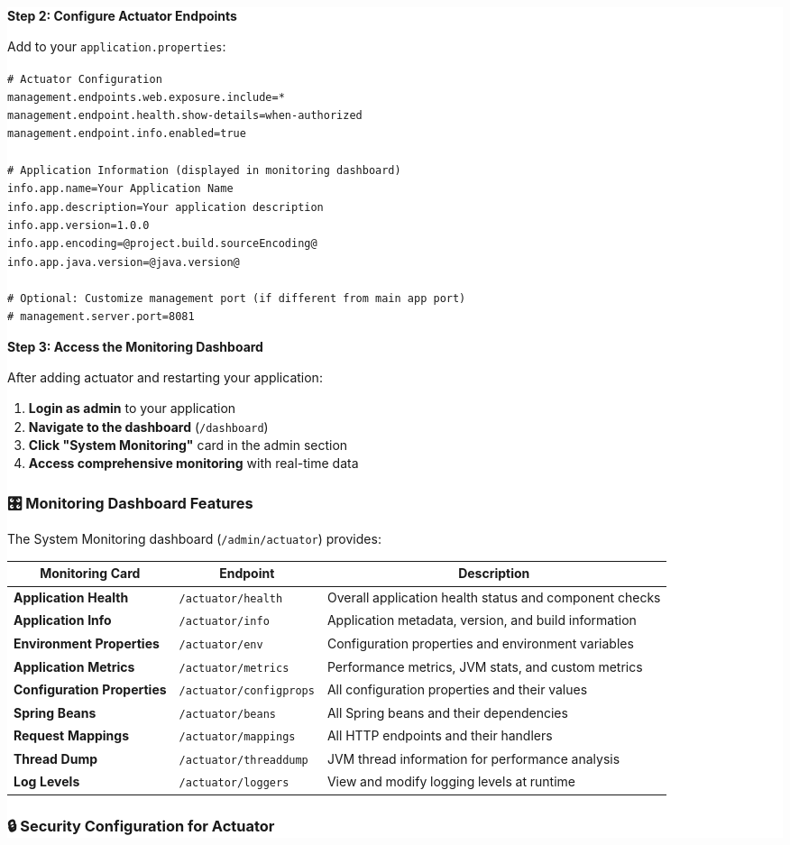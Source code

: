 **Step 2: Configure Actuator Endpoints**

Add to your `application.properties`:

```properties
# Actuator Configuration
management.endpoints.web.exposure.include=*
management.endpoint.health.show-details=when-authorized
management.endpoint.info.enabled=true

# Application Information (displayed in monitoring dashboard)
info.app.name=Your Application Name
info.app.description=Your application description
info.app.version=1.0.0
info.app.encoding=@project.build.sourceEncoding@
info.app.java.version=@java.version@

# Optional: Customize management port (if different from main app port)
# management.server.port=8081
```

**Step 3: Access the Monitoring Dashboard**

After adding actuator and restarting your application:

1. **Login as admin** to your application
2. **Navigate to the dashboard** (`/dashboard`)
3. **Click "System Monitoring"** card in the admin section
4. **Access comprehensive monitoring** with real-time data

### 🎛️ Monitoring Dashboard Features

The System Monitoring dashboard (`/admin/actuator`) provides:

| Monitoring Card | Endpoint | Description |
|----------------|----------|-------------|
| **Application Health** | `/actuator/health` | Overall application health status and component checks |
| **Application Info** | `/actuator/info` | Application metadata, version, and build information |
| **Environment Properties** | `/actuator/env` | Configuration properties and environment variables |
| **Application Metrics** | `/actuator/metrics` | Performance metrics, JVM stats, and custom metrics |
| **Configuration Properties** | `/actuator/configprops` | All configuration properties and their values |
| **Spring Beans** | `/actuator/beans` | All Spring beans and their dependencies |
| **Request Mappings** | `/actuator/mappings` | All HTTP endpoints and their handlers |
| **Thread Dump** | `/actuator/threaddump` | JVM thread information for performance analysis |
| **Log Levels** | `/actuator/loggers` | View and modify logging levels at runtime |

### 🔒 Security Configuration for Actuator
